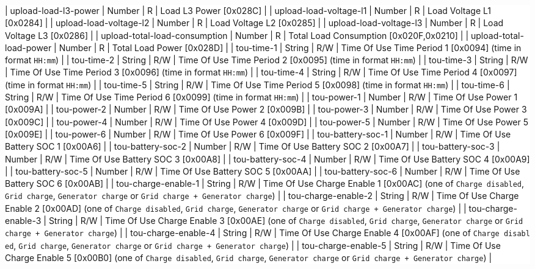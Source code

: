 | upload-load-l3-power                     | Number | R          | Load L3 Power \[0x028C\]                                                                                                                 |
| upload-load-voltage-l1                   | Number | R          | Load Voltage L1 \[0x0284\]                                                                                                               |
| upload-load-voltage-l2                   | Number | R          | Load Voltage L2 \[0x0285\]                                                                                                               |
| upload-load-voltage-l3                   | Number | R          | Load Voltage L3 \[0x0286\]                                                                                                               |
| upload-total-load-consumption            | Number | R          | Total Load Consumption \[0x020F,0x0210\]                                                                                                 |
| upload-total-load-power                  | Number | R          | Total Load Power \[0x028D\]                                                                                                              |
| tou-time-1                               | String | R/W        | Time Of Use Time Period 1 \[0x0094\] (time in format `HH:mm`)                                                                            |
| tou-time-2                               | String | R/W        | Time Of Use Time Period 2 \[0x0095\] (time in format `HH:mm`)                                                                            |
| tou-time-3                               | String | R/W        | Time Of Use Time Period 3 \[0x0096\] (time in format `HH:mm`)                                                                            |
| tou-time-4                               | String | R/W        | Time Of Use Time Period 4 \[0x0097\] (time in format `HH:mm`)                                                                            |
| tou-time-5                               | String | R/W        | Time Of Use Time Period 5 \[0x0098\] (time in format `HH:mm`)                                                                            |
| tou-time-6                               | String | R/W        | Time Of Use Time Period 6 \[0x0099\] (time in format `HH:mm`)                                                                            |
| tou-power-1                              | Number | R/W        | Time Of Use Power 1 \[0x009A\]                                                                                                           |
| tou-power-2                              | Number | R/W        | Time Of Use Power 2 \[0x009B\]                                                                                                           |
| tou-power-3                              | Number | R/W        | Time Of Use Power 3 \[0x009C\]                                                                                                           |
| tou-power-4                              | Number | R/W        | Time Of Use Power 4 \[0x009D\]                                                                                                           |
| tou-power-5                              | Number | R/W        | Time Of Use Power 5 \[0x009E\]                                                                                                           |
| tou-power-6                              | Number | R/W        | Time Of Use Power 6 \[0x009F\]                                                                                                           |
| tou-battery-soc-1                        | Number | R/W        | Time Of Use Battery SOC 1 \[0x00A6\]                                                                                                     |
| tou-battery-soc-2                        | Number | R/W        | Time Of Use Battery SOC 2 \[0x00A7\]                                                                                                     |
| tou-battery-soc-3                        | Number | R/W        | Time Of Use Battery SOC 3 \[0x00A8\]                                                                                                     |
| tou-battery-soc-4                        | Number | R/W        | Time Of Use Battery SOC 4 \[0x00A9\]                                                                                                     |
| tou-battery-soc-5                        | Number | R/W        | Time Of Use Battery SOC 5 \[0x00AA\]                                                                                                     |
| tou-battery-soc-6                        | Number | R/W        | Time Of Use Battery SOC 6 \[0x00AB\]                                                                                                     |
| tou-charge-enable-1                      | String | R/W        | Time Of Use Charge Enable 1 \[0x00AC\] (one of `Charge disabled`, `Grid charge`, `Generator charge` or `Grid charge + Generator charge`) |
| tou-charge-enable-2                      | String | R/W        | Time Of Use Charge Enable 2 \[0x00AD\] (one of `Charge disabled`, `Grid charge`, `Generator charge` or `Grid charge + Generator charge`) |
| tou-charge-enable-3                      | String | R/W        | Time Of Use Charge Enable 3 \[0x00AE\] (one of `Charge disabled`, `Grid charge`, `Generator charge` or `Grid charge + Generator charge`) |
| tou-charge-enable-4                      | String | R/W        | Time Of Use Charge Enable 4 \[0x00AF\] (one of `Charge disabled`, `Grid charge`, `Generator charge` or `Grid charge + Generator charge`) |
| tou-charge-enable-5                      | String | R/W        | Time Of Use Charge Enable 5 \[0x00B0\] (one of `Charge disabled`, `Grid charge`, `Generator charge` or `Grid charge + Generator charge`) |